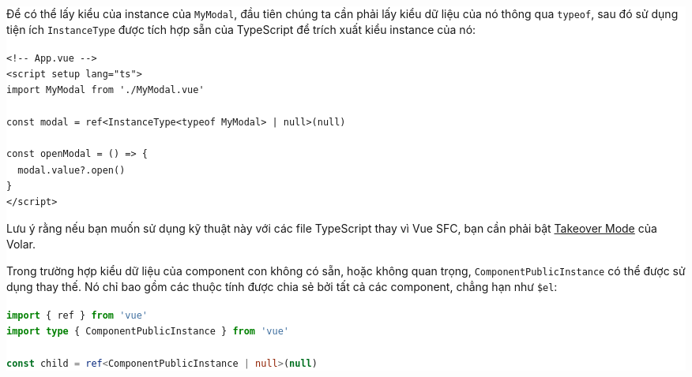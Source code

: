 Để có thể lấy kiểu của instance của `MyModal`, đầu tiên chúng ta cần phải lấy kiểu dữ liệu của nó thông qua `typeof`, sau đó sử dụng tiện ích `InstanceType` được tích hợp sẵn của TypeScript để trích xuất kiểu instance của nó:

```vue{5}
<!-- App.vue -->
<script setup lang="ts">
import MyModal from './MyModal.vue'

const modal = ref<InstanceType<typeof MyModal> | null>(null)

const openModal = () => {
  modal.value?.open()
}
</script>
```

Lưu ý rằng nếu bạn muốn sử dụng kỹ thuật này với các file TypeScript thay vì Vue SFC, bạn cần phải bật [Takeover Mode](./overview#volar-takeover-mode) của Volar.

Trong trường hợp kiểu dữ liệu của component con không có sẵn, hoặc không quan trọng, `ComponentPublicInstance` có thể được sử dụng thay thế. Nó chỉ bao gồm các thuộc tính được chia sẻ bởi tất cả các component, chẳng hạn như `$el`:

```ts
import { ref } from 'vue'
import type { ComponentPublicInstance } from 'vue'

const child = ref<ComponentPublicInstance | null>(null)
```
